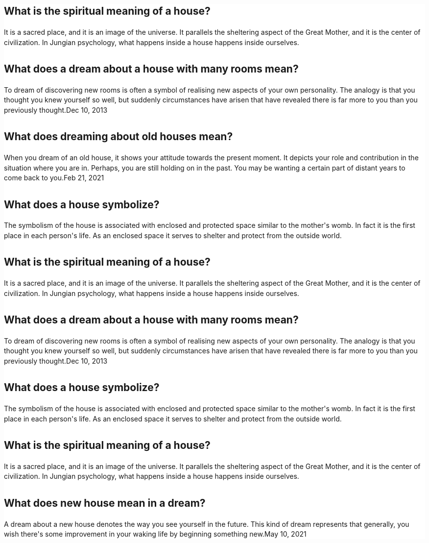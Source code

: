 ## What is the spiritual meaning of a house?
It is a sacred place, and it is an image of the universe. It parallels the sheltering aspect of the Great Mother, and it is the center of civilization. In Jungian psychology, what happens inside a house happens inside ourselves.

## What does a dream about a house with many rooms mean?
To dream of discovering new rooms is often a symbol of realising new aspects of your own personality. The analogy is that you thought you knew yourself so well, but suddenly circumstances have arisen that have revealed there is far more to you than you previously thought.Dec 10, 2013

## What does dreaming about old houses mean?
When you dream of an old house, it shows your attitude towards the present moment. It depicts your role and contribution in the situation where you are in. Perhaps, you are still holding on in the past. You may be wanting a certain part of distant years to come back to you.Feb 21, 2021

## What does a house symbolize?
The symbolism of the house is associated with enclosed and protected space similar to the mother's womb. In fact it is the first place in each person's life. As an enclosed space it serves to shelter and protect from the outside world.

## What is the spiritual meaning of a house?
It is a sacred place, and it is an image of the universe. It parallels the sheltering aspect of the Great Mother, and it is the center of civilization. In Jungian psychology, what happens inside a house happens inside ourselves.

## What does a dream about a house with many rooms mean?
To dream of discovering new rooms is often a symbol of realising new aspects of your own personality. The analogy is that you thought you knew yourself so well, but suddenly circumstances have arisen that have revealed there is far more to you than you previously thought.Dec 10, 2013

## What does a house symbolize?
The symbolism of the house is associated with enclosed and protected space similar to the mother's womb. In fact it is the first place in each person's life. As an enclosed space it serves to shelter and protect from the outside world.

## What is the spiritual meaning of a house?
It is a sacred place, and it is an image of the universe. It parallels the sheltering aspect of the Great Mother, and it is the center of civilization. In Jungian psychology, what happens inside a house happens inside ourselves.

## What does new house mean in a dream?
A dream about a new house denotes the way you see yourself in the future. This kind of dream represents that generally, you wish there's some improvement in your waking life by beginning something new.May 10, 2021
